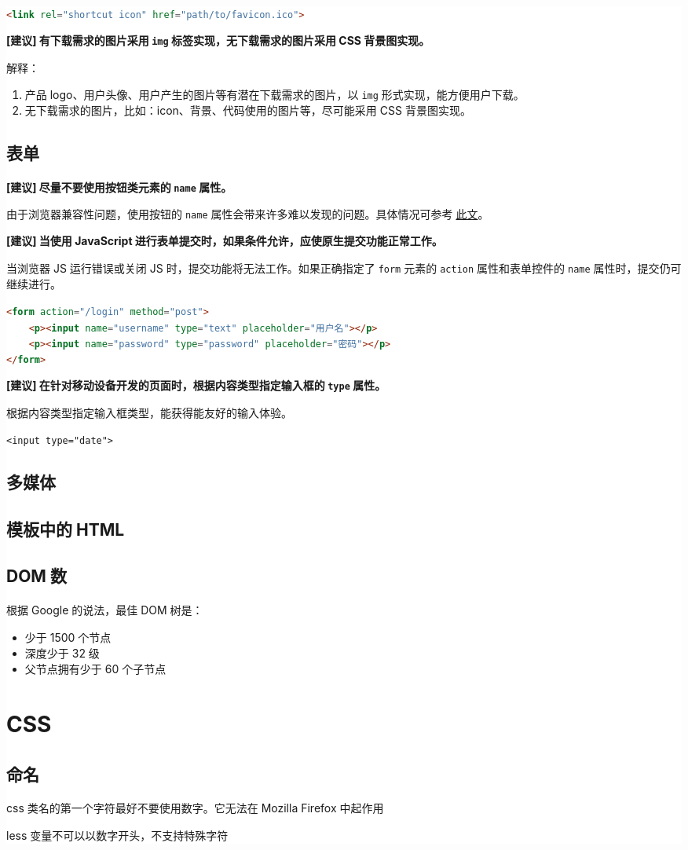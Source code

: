 ```html
<link rel="shortcut icon" href="path/to/favicon.ico">
```

**[建议] 有下载需求的图片采用 `img` 标签实现，无下载需求的图片采用 CSS 背景图实现。**

解释：

1. 产品 logo、用户头像、用户产生的图片等有潜在下载需求的图片，以 `img` 形式实现，能方便用户下载。
2. 无下载需求的图片，比如：icon、背景、代码使用的图片等，尽可能采用 CSS 背景图实现。

## 表单

**[建议] 尽量不要使用按钮类元素的 `name` 属性。**

由于浏览器兼容性问题，使用按钮的 `name` 属性会带来许多难以发现的问题。具体情况可参考 [此文](http://w3help.org/zh-cn/causes/CM2001)。

**[建议] 当使用 JavaScript 进行表单提交时，如果条件允许，应使原生提交功能正常工作。**

当浏览器 JS 运行错误或关闭 JS 时，提交功能将无法工作。如果正确指定了 `form` 元素的 `action` 属性和表单控件的 `name` 属性时，提交仍可继续进行。

```html
<form action="/login" method="post">
    <p><input name="username" type="text" placeholder="用户名"></p>
    <p><input name="password" type="password" placeholder="密码"></p>
</form>
```

**[建议] 在针对移动设备开发的页面时，根据内容类型指定输入框的 `type` 属性。**

根据内容类型指定输入框类型，能获得能友好的输入体验。

```php+HTML
<input type="date">
```

## 多媒体

## 模板中的 HTML

## DOM 数

根据 Google 的说法，最佳 DOM 树是：

- 少于 1500 个节点
- 深度少于 32 级
- 父节点拥有少于 60 个子节点

# CSS

## 命名

css 类名的第一个字符最好不要使用数字。它无法在 Mozilla Firefox 中起作用

less 变量不可以以数字开头，不支持特殊字符
